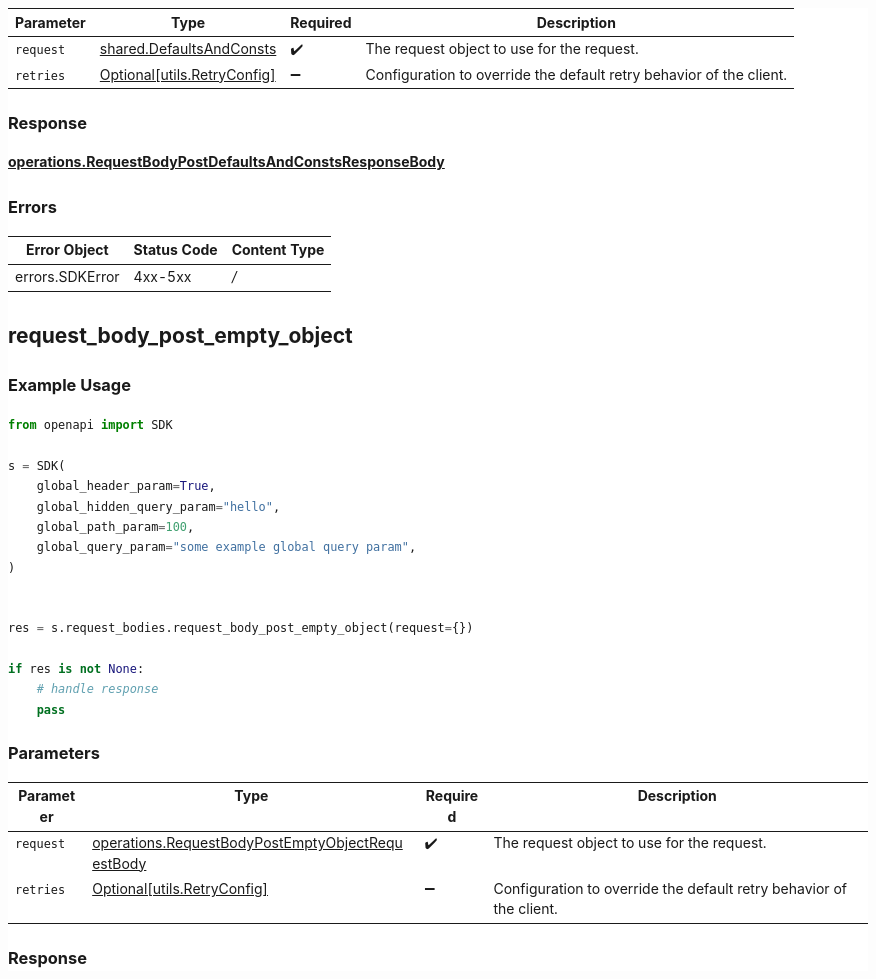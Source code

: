 | Parameter                                                            | Type                                                                 | Required                                                             | Description                                                          |
| -------------------------------------------------------------------- | -------------------------------------------------------------------- | -------------------------------------------------------------------- | -------------------------------------------------------------------- |
| `request`                                                            | [shared.DefaultsAndConsts](../../models/shared/defaultsandconsts.md) | :heavy_check_mark:                                                   | The request object to use for the request.                           |
| `retries`                                                            | [Optional[utils.RetryConfig]](../../models/utils/retryconfig.md)     | :heavy_minus_sign:                                                   | Configuration to override the default retry behavior of the client.  |

### Response

**[operations.RequestBodyPostDefaultsAndConstsResponseBody](../../models/operations/requestbodypostdefaultsandconstsresponsebody.md)**

### Errors

| Error Object    | Status Code     | Content Type    |
| --------------- | --------------- | --------------- |
| errors.SDKError | 4xx-5xx         | */*             |


## request_body_post_empty_object

### Example Usage

```python
from openapi import SDK

s = SDK(
    global_header_param=True,
    global_hidden_query_param="hello",
    global_path_param=100,
    global_query_param="some example global query param",
)


res = s.request_bodies.request_body_post_empty_object(request={})

if res is not None:
    # handle response
    pass

```

### Parameters

| Parameter                                                                                                            | Type                                                                                                                 | Required                                                                                                             | Description                                                                                                          |
| -------------------------------------------------------------------------------------------------------------------- | -------------------------------------------------------------------------------------------------------------------- | -------------------------------------------------------------------------------------------------------------------- | -------------------------------------------------------------------------------------------------------------------- |
| `request`                                                                                                            | [operations.RequestBodyPostEmptyObjectRequestBody](../../models/operations/requestbodypostemptyobjectrequestbody.md) | :heavy_check_mark:                                                                                                   | The request object to use for the request.                                                                           |
| `retries`                                                                                                            | [Optional[utils.RetryConfig]](../../models/utils/retryconfig.md)                                                     | :heavy_minus_sign:                                                                                                   | Configuration to override the default retry behavior of the client.                                                  |

### Response
